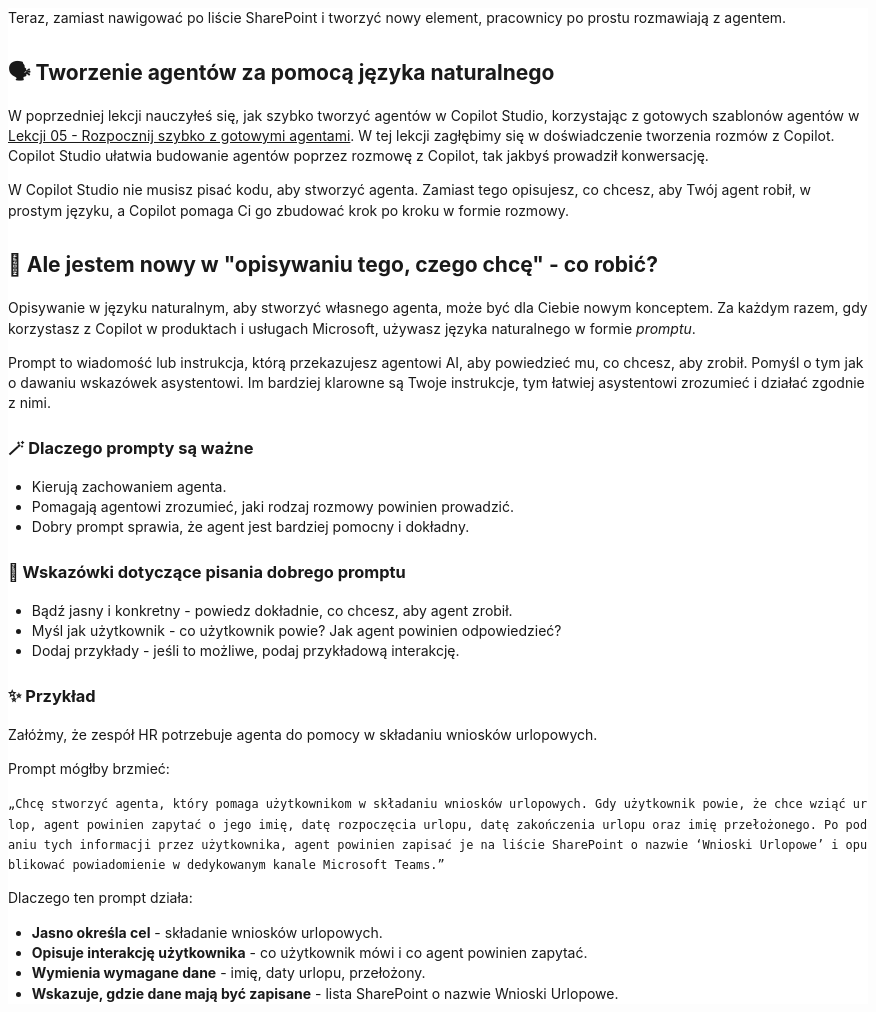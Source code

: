 Teraz, zamiast nawigować po liście SharePoint i tworzyć nowy element, pracownicy po prostu rozmawiają z agentem.

## 🗣️ Tworzenie agentów za pomocą języka naturalnego

W poprzedniej lekcji nauczyłeś się, jak szybko tworzyć agentów w Copilot Studio, korzystając z gotowych szablonów agentów w [Lekcji 05 - Rozpocznij szybko z gotowymi agentami](../05-using-prebuilt-agents/README.md). W tej lekcji zagłębimy się w doświadczenie tworzenia rozmów z Copilot. Copilot Studio ułatwia budowanie agentów poprzez rozmowę z Copilot, tak jakbyś prowadził konwersację.

W Copilot Studio nie musisz pisać kodu, aby stworzyć agenta. Zamiast tego opisujesz, co chcesz, aby Twój agent robił, w prostym języku, a Copilot pomaga Ci go zbudować krok po kroku w formie rozmowy.

## 🌱 Ale jestem nowy w "opisywaniu tego, czego chcę" - co robić?

Opisywanie w języku naturalnym, aby stworzyć własnego agenta, może być dla Ciebie nowym konceptem. Za każdym razem, gdy korzystasz z Copilot w produktach i usługach Microsoft, używasz języka naturalnego w formie _promptu_.

Prompt to wiadomość lub instrukcja, którą przekazujesz agentowi AI, aby powiedzieć mu, co chcesz, aby zrobił. Pomyśl o tym jak o dawaniu wskazówek asystentowi. Im bardziej klarowne są Twoje instrukcje, tym łatwiej asystentowi zrozumieć i działać zgodnie z nimi.

### 🪄 Dlaczego prompty są ważne

- Kierują zachowaniem agenta.
- Pomagają agentowi zrozumieć, jaki rodzaj rozmowy powinien prowadzić.
- Dobry prompt sprawia, że agent jest bardziej pomocny i dokładny.

### 📝 Wskazówki dotyczące pisania dobrego promptu

- Bądź jasny i konkretny - powiedz dokładnie, co chcesz, aby agent zrobił.
- Myśl jak użytkownik - co użytkownik powie? Jak agent powinien odpowiedzieć?
- Dodaj przykłady - jeśli to możliwe, podaj przykładową interakcję.

### ✨ Przykład

Załóżmy, że zespół HR potrzebuje agenta do pomocy w składaniu wniosków urlopowych.

Prompt mógłby brzmieć:

    „Chcę stworzyć agenta, który pomaga użytkownikom w składaniu wniosków urlopowych. Gdy użytkownik powie, że chce wziąć urlop, agent powinien zapytać o jego imię, datę rozpoczęcia urlopu, datę zakończenia urlopu oraz imię przełożonego. Po podaniu tych informacji przez użytkownika, agent powinien zapisać je na liście SharePoint o nazwie ‘Wnioski Urlopowe’ i opublikować powiadomienie w dedykowanym kanale Microsoft Teams.”

Dlaczego ten prompt działa:

- **Jasno określa cel** - składanie wniosków urlopowych.
- **Opisuje interakcję użytkownika** - co użytkownik mówi i co agent powinien zapytać.
- **Wymienia wymagane dane** - imię, daty urlopu, przełożony.
- **Wskazuje, gdzie dane mają być zapisane** - lista SharePoint o nazwie Wnioski Urlopowe.
